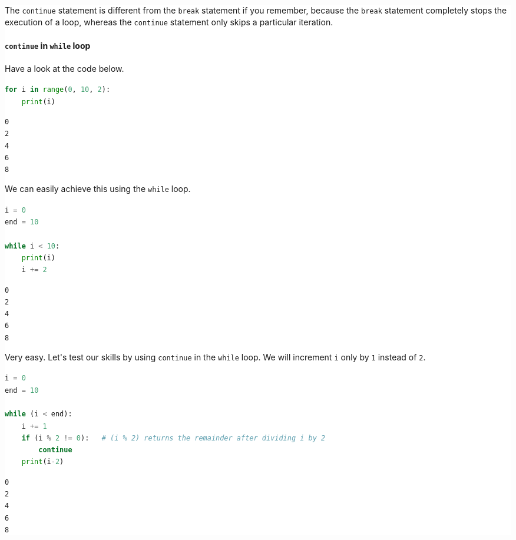 The `continue` statement is different from the `break` statement if you remember, because the `break` statement completely stops the execution of a loop, whereas the `continue` statement only skips a particular iteration.

#### `continue` in `while` loop
Have a look at the code below.


```python
for i in range(0, 10, 2):
    print(i)
```

    0
    2
    4
    6
    8
    

We can easily achieve this using the `while` loop.


```python
i = 0
end = 10

while i < 10:
    print(i)
    i += 2
```

    0
    2
    4
    6
    8
    

Very easy. Let's test our skills by using `continue` in the `while` loop. We will increment `i` only by `1` instead of `2`.


```python
i = 0
end = 10

while (i < end):
    i += 1
    if (i % 2 != 0):   # (i % 2) returns the remainder after dividing i by 2
        continue
    print(i-2)
```

    0
    2
    4
    6
    8
    